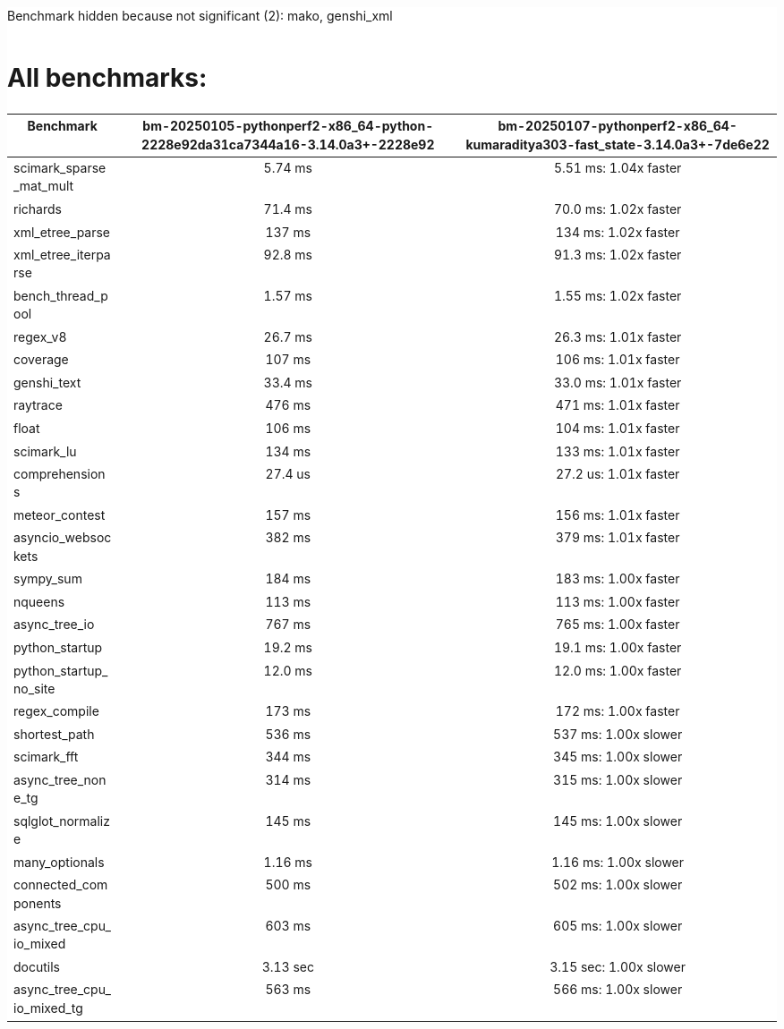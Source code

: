 Benchmark hidden because not significant (2): mako, genshi_xml

All benchmarks:
===============

| Benchmark                  | bm-20250105-pythonperf2-x86_64-python-2228e92da31ca7344a16-3.14.0a3+-2228e92 | bm-20250107-pythonperf2-x86_64-kumaraditya303-fast_state-3.14.0a3+-7de6e22 |
|----------------------------|:----------------------------------------------------------------------------:|:--------------------------------------------------------------------------:|
| scimark_sparse_mat_mult    | 5.74 ms                                                                      | 5.51 ms: 1.04x faster                                                      |
| richards                   | 71.4 ms                                                                      | 70.0 ms: 1.02x faster                                                      |
| xml_etree_parse            | 137 ms                                                                       | 134 ms: 1.02x faster                                                       |
| xml_etree_iterparse        | 92.8 ms                                                                      | 91.3 ms: 1.02x faster                                                      |
| bench_thread_pool          | 1.57 ms                                                                      | 1.55 ms: 1.02x faster                                                      |
| regex_v8                   | 26.7 ms                                                                      | 26.3 ms: 1.01x faster                                                      |
| coverage                   | 107 ms                                                                       | 106 ms: 1.01x faster                                                       |
| genshi_text                | 33.4 ms                                                                      | 33.0 ms: 1.01x faster                                                      |
| raytrace                   | 476 ms                                                                       | 471 ms: 1.01x faster                                                       |
| float                      | 106 ms                                                                       | 104 ms: 1.01x faster                                                       |
| scimark_lu                 | 134 ms                                                                       | 133 ms: 1.01x faster                                                       |
| comprehensions             | 27.4 us                                                                      | 27.2 us: 1.01x faster                                                      |
| meteor_contest             | 157 ms                                                                       | 156 ms: 1.01x faster                                                       |
| asyncio_websockets         | 382 ms                                                                       | 379 ms: 1.01x faster                                                       |
| sympy_sum                  | 184 ms                                                                       | 183 ms: 1.00x faster                                                       |
| nqueens                    | 113 ms                                                                       | 113 ms: 1.00x faster                                                       |
| async_tree_io              | 767 ms                                                                       | 765 ms: 1.00x faster                                                       |
| python_startup             | 19.2 ms                                                                      | 19.1 ms: 1.00x faster                                                      |
| python_startup_no_site     | 12.0 ms                                                                      | 12.0 ms: 1.00x faster                                                      |
| regex_compile              | 173 ms                                                                       | 172 ms: 1.00x faster                                                       |
| shortest_path              | 536 ms                                                                       | 537 ms: 1.00x slower                                                       |
| scimark_fft                | 344 ms                                                                       | 345 ms: 1.00x slower                                                       |
| async_tree_none_tg         | 314 ms                                                                       | 315 ms: 1.00x slower                                                       |
| sqlglot_normalize          | 145 ms                                                                       | 145 ms: 1.00x slower                                                       |
| many_optionals             | 1.16 ms                                                                      | 1.16 ms: 1.00x slower                                                      |
| connected_components       | 500 ms                                                                       | 502 ms: 1.00x slower                                                       |
| async_tree_cpu_io_mixed    | 603 ms                                                                       | 605 ms: 1.00x slower                                                       |
| docutils                   | 3.13 sec                                                                     | 3.15 sec: 1.00x slower                                                     |
| async_tree_cpu_io_mixed_tg | 563 ms                                                                       | 566 ms: 1.00x slower                                                       |